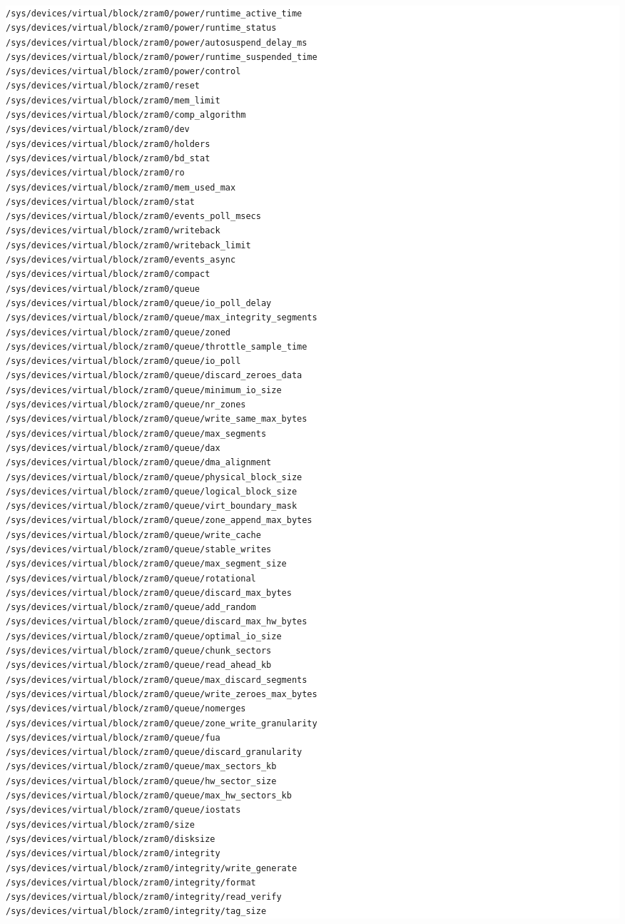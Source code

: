 ```
/sys/devices/virtual/block/zram0/power/runtime_active_time
/sys/devices/virtual/block/zram0/power/runtime_status
/sys/devices/virtual/block/zram0/power/autosuspend_delay_ms
/sys/devices/virtual/block/zram0/power/runtime_suspended_time
/sys/devices/virtual/block/zram0/power/control
/sys/devices/virtual/block/zram0/reset
/sys/devices/virtual/block/zram0/mem_limit
/sys/devices/virtual/block/zram0/comp_algorithm
/sys/devices/virtual/block/zram0/dev
/sys/devices/virtual/block/zram0/holders
/sys/devices/virtual/block/zram0/bd_stat
/sys/devices/virtual/block/zram0/ro
/sys/devices/virtual/block/zram0/mem_used_max
/sys/devices/virtual/block/zram0/stat
/sys/devices/virtual/block/zram0/events_poll_msecs
/sys/devices/virtual/block/zram0/writeback
/sys/devices/virtual/block/zram0/writeback_limit
/sys/devices/virtual/block/zram0/events_async
/sys/devices/virtual/block/zram0/compact
/sys/devices/virtual/block/zram0/queue
/sys/devices/virtual/block/zram0/queue/io_poll_delay
/sys/devices/virtual/block/zram0/queue/max_integrity_segments
/sys/devices/virtual/block/zram0/queue/zoned
/sys/devices/virtual/block/zram0/queue/throttle_sample_time
/sys/devices/virtual/block/zram0/queue/io_poll
/sys/devices/virtual/block/zram0/queue/discard_zeroes_data
/sys/devices/virtual/block/zram0/queue/minimum_io_size
/sys/devices/virtual/block/zram0/queue/nr_zones
/sys/devices/virtual/block/zram0/queue/write_same_max_bytes
/sys/devices/virtual/block/zram0/queue/max_segments
/sys/devices/virtual/block/zram0/queue/dax
/sys/devices/virtual/block/zram0/queue/dma_alignment
/sys/devices/virtual/block/zram0/queue/physical_block_size
/sys/devices/virtual/block/zram0/queue/logical_block_size
/sys/devices/virtual/block/zram0/queue/virt_boundary_mask
/sys/devices/virtual/block/zram0/queue/zone_append_max_bytes
/sys/devices/virtual/block/zram0/queue/write_cache
/sys/devices/virtual/block/zram0/queue/stable_writes
/sys/devices/virtual/block/zram0/queue/max_segment_size
/sys/devices/virtual/block/zram0/queue/rotational
/sys/devices/virtual/block/zram0/queue/discard_max_bytes
/sys/devices/virtual/block/zram0/queue/add_random
/sys/devices/virtual/block/zram0/queue/discard_max_hw_bytes
/sys/devices/virtual/block/zram0/queue/optimal_io_size
/sys/devices/virtual/block/zram0/queue/chunk_sectors
/sys/devices/virtual/block/zram0/queue/read_ahead_kb
/sys/devices/virtual/block/zram0/queue/max_discard_segments
/sys/devices/virtual/block/zram0/queue/write_zeroes_max_bytes
/sys/devices/virtual/block/zram0/queue/nomerges
/sys/devices/virtual/block/zram0/queue/zone_write_granularity
/sys/devices/virtual/block/zram0/queue/fua
/sys/devices/virtual/block/zram0/queue/discard_granularity
/sys/devices/virtual/block/zram0/queue/max_sectors_kb
/sys/devices/virtual/block/zram0/queue/hw_sector_size
/sys/devices/virtual/block/zram0/queue/max_hw_sectors_kb
/sys/devices/virtual/block/zram0/queue/iostats
/sys/devices/virtual/block/zram0/size
/sys/devices/virtual/block/zram0/disksize
/sys/devices/virtual/block/zram0/integrity
/sys/devices/virtual/block/zram0/integrity/write_generate
/sys/devices/virtual/block/zram0/integrity/format
/sys/devices/virtual/block/zram0/integrity/read_verify
/sys/devices/virtual/block/zram0/integrity/tag_size
```